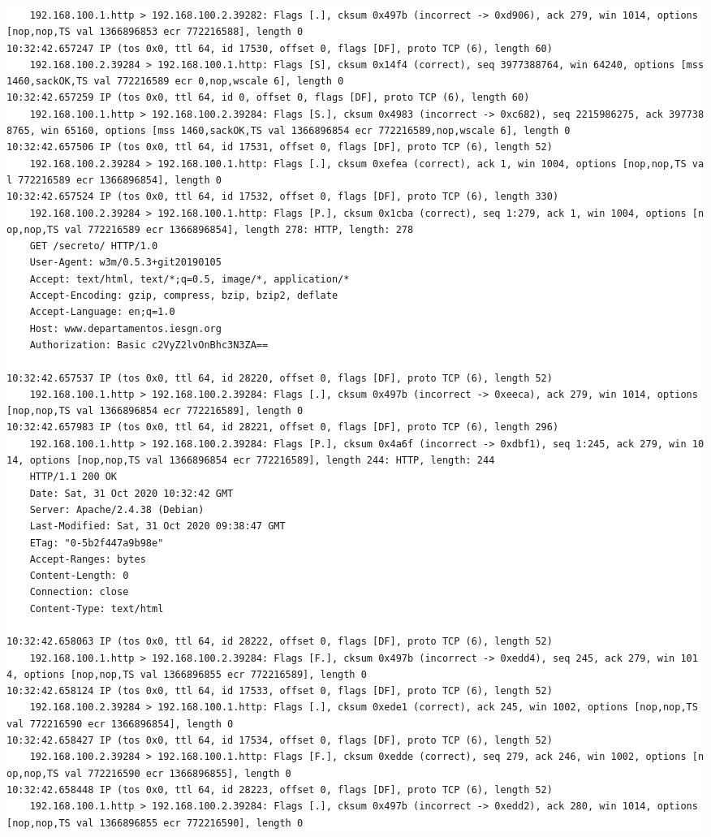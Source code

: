 ~~~
    192.168.100.1.http > 192.168.100.2.39282: Flags [.], cksum 0x497b (incorrect -> 0xd906), ack 279, win 1014, options [nop,nop,TS val 1366896853 ecr 772216588], length 0
10:32:42.657247 IP (tos 0x0, ttl 64, id 17530, offset 0, flags [DF], proto TCP (6), length 60)
    192.168.100.2.39284 > 192.168.100.1.http: Flags [S], cksum 0x14f4 (correct), seq 3977388764, win 64240, options [mss 1460,sackOK,TS val 772216589 ecr 0,nop,wscale 6], length 0
10:32:42.657259 IP (tos 0x0, ttl 64, id 0, offset 0, flags [DF], proto TCP (6), length 60)
    192.168.100.1.http > 192.168.100.2.39284: Flags [S.], cksum 0x4983 (incorrect -> 0xc682), seq 2215986275, ack 3977388765, win 65160, options [mss 1460,sackOK,TS val 1366896854 ecr 772216589,nop,wscale 6], length 0
10:32:42.657506 IP (tos 0x0, ttl 64, id 17531, offset 0, flags [DF], proto TCP (6), length 52)
    192.168.100.2.39284 > 192.168.100.1.http: Flags [.], cksum 0xefea (correct), ack 1, win 1004, options [nop,nop,TS val 772216589 ecr 1366896854], length 0
10:32:42.657524 IP (tos 0x0, ttl 64, id 17532, offset 0, flags [DF], proto TCP (6), length 330)
    192.168.100.2.39284 > 192.168.100.1.http: Flags [P.], cksum 0x1cba (correct), seq 1:279, ack 1, win 1004, options [nop,nop,TS val 772216589 ecr 1366896854], length 278: HTTP, length: 278
	GET /secreto/ HTTP/1.0
	User-Agent: w3m/0.5.3+git20190105
	Accept: text/html, text/*;q=0.5, image/*, application/*
	Accept-Encoding: gzip, compress, bzip, bzip2, deflate
	Accept-Language: en;q=1.0
	Host: www.departamentos.iesgn.org
	Authorization: Basic c2VyZ2lvOnBhc3N3ZA==
	
10:32:42.657537 IP (tos 0x0, ttl 64, id 28220, offset 0, flags [DF], proto TCP (6), length 52)
    192.168.100.1.http > 192.168.100.2.39284: Flags [.], cksum 0x497b (incorrect -> 0xeeca), ack 279, win 1014, options [nop,nop,TS val 1366896854 ecr 772216589], length 0
10:32:42.657983 IP (tos 0x0, ttl 64, id 28221, offset 0, flags [DF], proto TCP (6), length 296)
    192.168.100.1.http > 192.168.100.2.39284: Flags [P.], cksum 0x4a6f (incorrect -> 0xdbf1), seq 1:245, ack 279, win 1014, options [nop,nop,TS val 1366896854 ecr 772216589], length 244: HTTP, length: 244
	HTTP/1.1 200 OK
	Date: Sat, 31 Oct 2020 10:32:42 GMT
	Server: Apache/2.4.38 (Debian)
	Last-Modified: Sat, 31 Oct 2020 09:38:47 GMT
	ETag: "0-5b2f447a9b98e"
	Accept-Ranges: bytes
	Content-Length: 0
	Connection: close
	Content-Type: text/html
	
10:32:42.658063 IP (tos 0x0, ttl 64, id 28222, offset 0, flags [DF], proto TCP (6), length 52)
    192.168.100.1.http > 192.168.100.2.39284: Flags [F.], cksum 0x497b (incorrect -> 0xedd4), seq 245, ack 279, win 1014, options [nop,nop,TS val 1366896855 ecr 772216589], length 0
10:32:42.658124 IP (tos 0x0, ttl 64, id 17533, offset 0, flags [DF], proto TCP (6), length 52)
    192.168.100.2.39284 > 192.168.100.1.http: Flags [.], cksum 0xede1 (correct), ack 245, win 1002, options [nop,nop,TS val 772216590 ecr 1366896854], length 0
10:32:42.658427 IP (tos 0x0, ttl 64, id 17534, offset 0, flags [DF], proto TCP (6), length 52)
    192.168.100.2.39284 > 192.168.100.1.http: Flags [F.], cksum 0xedde (correct), seq 279, ack 246, win 1002, options [nop,nop,TS val 772216590 ecr 1366896855], length 0
10:32:42.658448 IP (tos 0x0, ttl 64, id 28223, offset 0, flags [DF], proto TCP (6), length 52)
    192.168.100.1.http > 192.168.100.2.39284: Flags [.], cksum 0x497b (incorrect -> 0xedd2), ack 280, win 1014, options [nop,nop,TS val 1366896855 ecr 772216590], length 0
~~~
